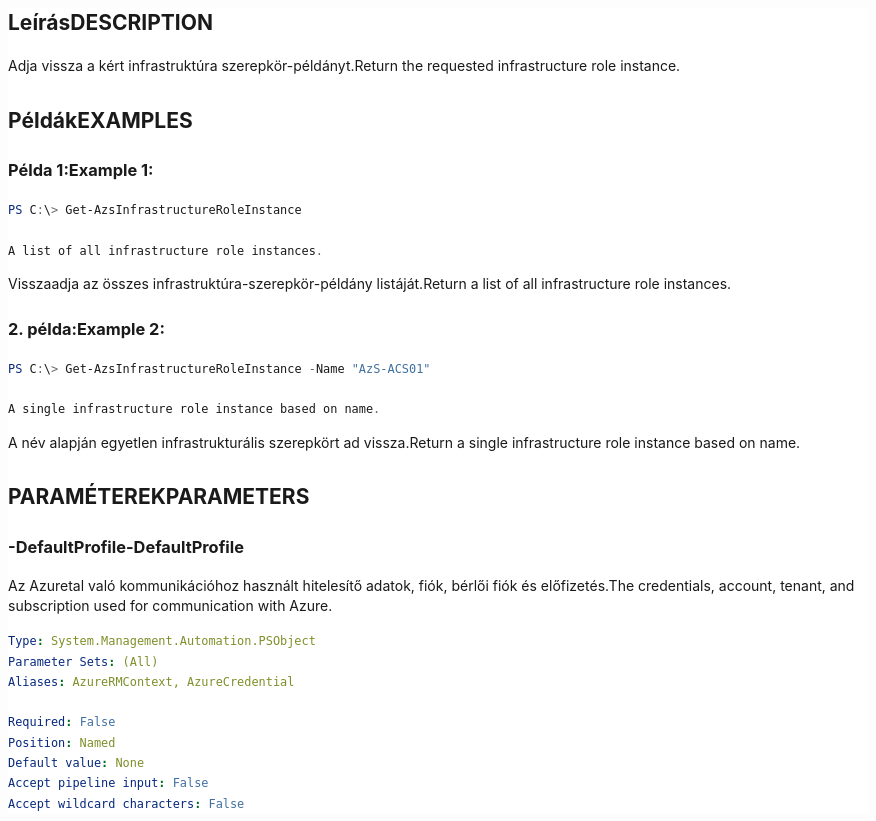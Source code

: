 ## <span data-ttu-id="3ee71-108">Leírás</span><span class="sxs-lookup"><span data-stu-id="3ee71-108">DESCRIPTION</span></span>
<span data-ttu-id="3ee71-109">Adja vissza a kért infrastruktúra szerepkör-példányt.</span><span class="sxs-lookup"><span data-stu-id="3ee71-109">Return the requested infrastructure role instance.</span></span>

## <span data-ttu-id="3ee71-110">Példák</span><span class="sxs-lookup"><span data-stu-id="3ee71-110">EXAMPLES</span></span>

### <span data-ttu-id="3ee71-111">Példa 1:</span><span class="sxs-lookup"><span data-stu-id="3ee71-111">Example 1:</span></span>
```powershell
PS C:\> Get-AzsInfrastructureRoleInstance

A list of all infrastructure role instances.
```

<span data-ttu-id="3ee71-112">Visszaadja az összes infrastruktúra-szerepkör-példány listáját.</span><span class="sxs-lookup"><span data-stu-id="3ee71-112">Return a list of all infrastructure role instances.</span></span>

### <span data-ttu-id="3ee71-113">2. példa:</span><span class="sxs-lookup"><span data-stu-id="3ee71-113">Example 2:</span></span>
```powershell
PS C:\> Get-AzsInfrastructureRoleInstance -Name "AzS-ACS01"

A single infrastructure role instance based on name.
```

<span data-ttu-id="3ee71-114">A név alapján egyetlen infrastrukturális szerepkört ad vissza.</span><span class="sxs-lookup"><span data-stu-id="3ee71-114">Return a single infrastructure role instance based on name.</span></span>

## <span data-ttu-id="3ee71-115">PARAMÉTEREK</span><span class="sxs-lookup"><span data-stu-id="3ee71-115">PARAMETERS</span></span>

### <span data-ttu-id="3ee71-116">-DefaultProfile</span><span class="sxs-lookup"><span data-stu-id="3ee71-116">-DefaultProfile</span></span>
<span data-ttu-id="3ee71-117">Az Azuretal való kommunikációhoz használt hitelesítő adatok, fiók, bérlői fiók és előfizetés.</span><span class="sxs-lookup"><span data-stu-id="3ee71-117">The credentials, account, tenant, and subscription used for communication with Azure.</span></span>

```yaml
Type: System.Management.Automation.PSObject
Parameter Sets: (All)
Aliases: AzureRMContext, AzureCredential

Required: False
Position: Named
Default value: None
Accept pipeline input: False
Accept wildcard characters: False

```

